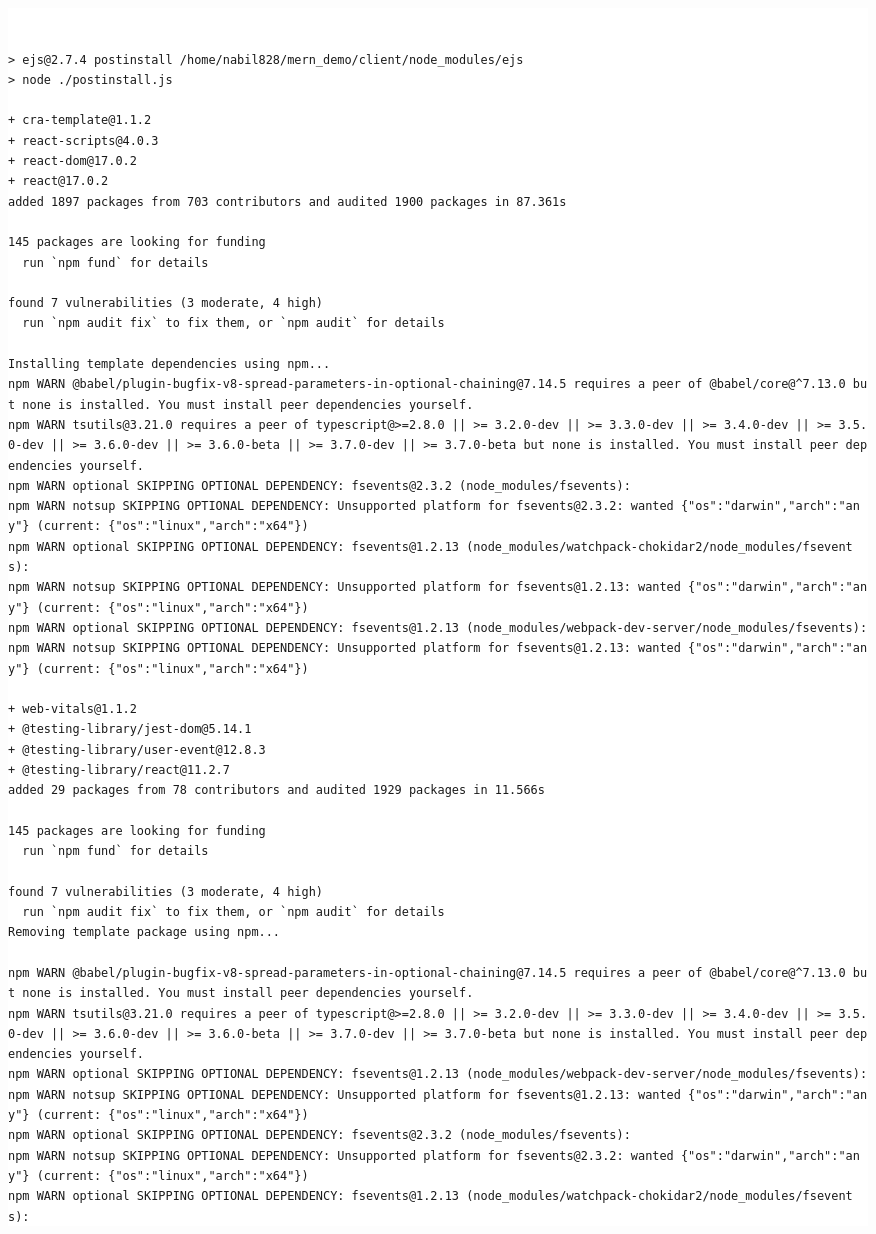 ```


> ejs@2.7.4 postinstall /home/nabil828/mern_demo/client/node_modules/ejs
> node ./postinstall.js

+ cra-template@1.1.2
+ react-scripts@4.0.3
+ react-dom@17.0.2
+ react@17.0.2
added 1897 packages from 703 contributors and audited 1900 packages in 87.361s

145 packages are looking for funding
  run `npm fund` for details

found 7 vulnerabilities (3 moderate, 4 high)
  run `npm audit fix` to fix them, or `npm audit` for details

Installing template dependencies using npm...
npm WARN @babel/plugin-bugfix-v8-spread-parameters-in-optional-chaining@7.14.5 requires a peer of @babel/core@^7.13.0 but none is installed. You must install peer dependencies yourself.
npm WARN tsutils@3.21.0 requires a peer of typescript@>=2.8.0 || >= 3.2.0-dev || >= 3.3.0-dev || >= 3.4.0-dev || >= 3.5.0-dev || >= 3.6.0-dev || >= 3.6.0-beta || >= 3.7.0-dev || >= 3.7.0-beta but none is installed. You must install peer dependencies yourself.
npm WARN optional SKIPPING OPTIONAL DEPENDENCY: fsevents@2.3.2 (node_modules/fsevents):
npm WARN notsup SKIPPING OPTIONAL DEPENDENCY: Unsupported platform for fsevents@2.3.2: wanted {"os":"darwin","arch":"any"} (current: {"os":"linux","arch":"x64"})
npm WARN optional SKIPPING OPTIONAL DEPENDENCY: fsevents@1.2.13 (node_modules/watchpack-chokidar2/node_modules/fsevents):
npm WARN notsup SKIPPING OPTIONAL DEPENDENCY: Unsupported platform for fsevents@1.2.13: wanted {"os":"darwin","arch":"any"} (current: {"os":"linux","arch":"x64"})
npm WARN optional SKIPPING OPTIONAL DEPENDENCY: fsevents@1.2.13 (node_modules/webpack-dev-server/node_modules/fsevents):
npm WARN notsup SKIPPING OPTIONAL DEPENDENCY: Unsupported platform for fsevents@1.2.13: wanted {"os":"darwin","arch":"any"} (current: {"os":"linux","arch":"x64"})

+ web-vitals@1.1.2
+ @testing-library/jest-dom@5.14.1
+ @testing-library/user-event@12.8.3
+ @testing-library/react@11.2.7
added 29 packages from 78 contributors and audited 1929 packages in 11.566s

145 packages are looking for funding
  run `npm fund` for details

found 7 vulnerabilities (3 moderate, 4 high)
  run `npm audit fix` to fix them, or `npm audit` for details
Removing template package using npm...

npm WARN @babel/plugin-bugfix-v8-spread-parameters-in-optional-chaining@7.14.5 requires a peer of @babel/core@^7.13.0 but none is installed. You must install peer dependencies yourself.
npm WARN tsutils@3.21.0 requires a peer of typescript@>=2.8.0 || >= 3.2.0-dev || >= 3.3.0-dev || >= 3.4.0-dev || >= 3.5.0-dev || >= 3.6.0-dev || >= 3.6.0-beta || >= 3.7.0-dev || >= 3.7.0-beta but none is installed. You must install peer dependencies yourself.
npm WARN optional SKIPPING OPTIONAL DEPENDENCY: fsevents@1.2.13 (node_modules/webpack-dev-server/node_modules/fsevents):
npm WARN notsup SKIPPING OPTIONAL DEPENDENCY: Unsupported platform for fsevents@1.2.13: wanted {"os":"darwin","arch":"any"} (current: {"os":"linux","arch":"x64"})
npm WARN optional SKIPPING OPTIONAL DEPENDENCY: fsevents@2.3.2 (node_modules/fsevents):
npm WARN notsup SKIPPING OPTIONAL DEPENDENCY: Unsupported platform for fsevents@2.3.2: wanted {"os":"darwin","arch":"any"} (current: {"os":"linux","arch":"x64"})
npm WARN optional SKIPPING OPTIONAL DEPENDENCY: fsevents@1.2.13 (node_modules/watchpack-chokidar2/node_modules/fsevents):
```